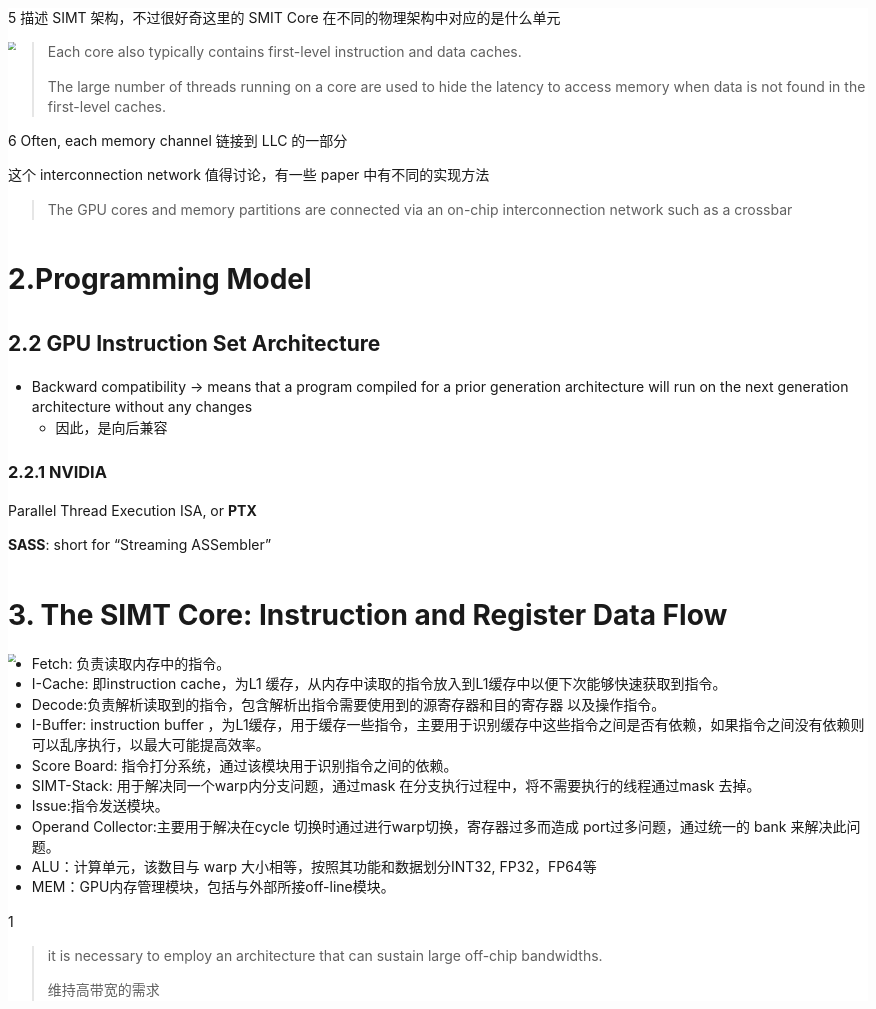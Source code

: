 5 描述 SIMT 架构，不过很好奇这里的 SMIT Core 在不同的物理架构中对应的是什么单元

<img src="D:\ShanghaiTech\2021-Fall\ZhaoXin\Textbook\Note\Img\Fig1.2.png" align=left style="zoom:50%;" />

> Each core also typically contains first-level instruction and data caches.  
>
> The large number of threads running on a core are used to hide the latency to access memory when data is not found in the first-level caches.  

6 Often, each memory channel 链接到 LLC 的一部分

这个 interconnection network 值得讨论，有一些 paper 中有不同的实现方法

> The GPU cores and memory partitions are connected via an on-chip interconnection network such as a crossbar  

# 2.Programming Model

## 2.2 GPU Instruction Set Architecture

+ Backward compatibility -> means that a program compiled for a prior generation architecture will run on the next generation architecture without any changes
  + 因此，是向后兼容

### 2.2.1 NVIDIA

 Parallel Thread Execution ISA, or **PTX**

**SASS**: short for “Streaming ASSembler”

# 3. The SIMT Core: Instruction and Register Data Flow  

<img src="D:\ShanghaiTech\2021-Fall\ZhaoXin\Textbook\Note\Img\Fig3.1.png" align=left style="zoom:50%;" />

+ Fetch: 负责读取内存中的指令。
+ I-Cache: 即instruction cache，为L1 缓存，从内存中读取的指令放入到L1缓存中以便下次能够快速获取到指令。
+ Decode:负责解析读取到的指令，包含解析出指令需要使用到的源寄存器和目的寄存器 以及操作指令。
+ I-Buffer: instruction buffer ，为L1缓存，用于缓存一些指令，主要用于识别缓存中这些指令之间是否有依赖，如果指令之间没有依赖则可以乱序执行，以最大可能提高效率。
+ Score Board: 指令打分系统，通过该模块用于识别指令之间的依赖。
+ SIMT-Stack: 用于解决同一个warp内分支问题，通过mask 在分支执行过程中，将不需要执行的线程通过mask 去掉。
+ Issue:指令发送模块。
+ Operand Collector:主要用于解决在cycle 切换时通过进行warp切换，寄存器过多而造成 port过多问题，通过统一的 bank 来解决此问题。
+ ALU：计算单元，该数目与 warp 大小相等，按照其功能和数据划分INT32, FP32，FP64等
+ MEM：GPU内存管理模块，包括与外部所接off-line模块。

1

> it is necessary to employ an architecture that can sustain large
> off-chip bandwidths.  
>
> 维持高带宽的需求
